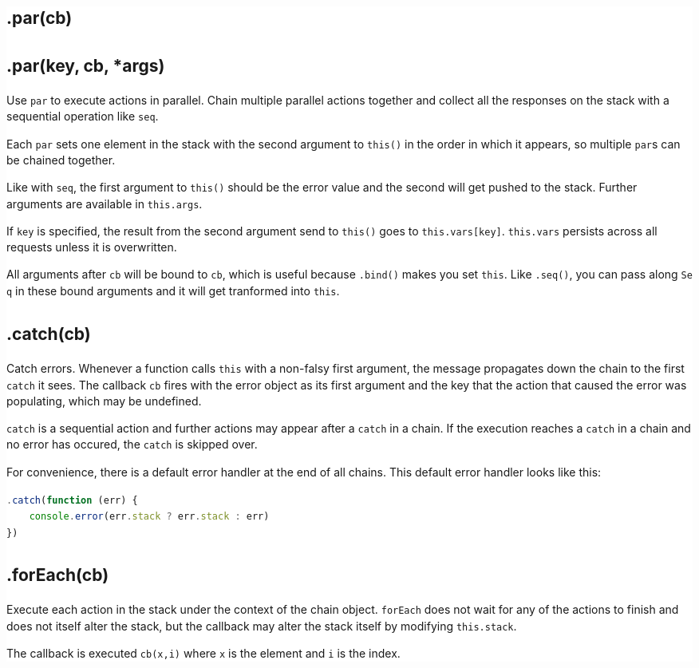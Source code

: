
.par(cb)
--------
.par(key, cb, *args)
--------------------

Use `par` to execute actions in parallel.
Chain multiple parallel actions together and collect all the responses on the
stack with a sequential operation like `seq`.

Each `par` sets one element in the stack with the second argument to `this()` in
the order in which it appears, so multiple `par`s can be chained together.

Like with `seq`, the first argument to `this()` should be the error value and
the second will get pushed to the stack. Further arguments are available in
`this.args`.

If `key` is specified, the result from the second argument send to `this()` goes
to `this.vars[key]`.
`this.vars` persists across all requests unless it is overwritten.

All arguments after `cb` will be bound to `cb`, which is useful because
`.bind()` makes you set `this`. Like `.seq()`, you can pass along `Seq` in these
bound arguments and it will get tranformed into `this`.


.catch(cb)
----------

Catch errors. Whenever a function calls `this` with a non-falsy first argument,
the message propagates down the chain to the first `catch` it sees.
The callback `cb` fires with the error object as its first argument and the key
that the action that caused the error was populating, which may be undefined.

`catch` is a sequential action and further actions may appear after a `catch` in
a chain. If the execution reaches a `catch` in a chain and no error has occured,
the `catch` is skipped over.

For convenience, there is a default error handler at the end of all chains.
This default error handler looks like this:

````javascript
.catch(function (err) {
    console.error(err.stack ? err.stack : err)
})
````


.forEach(cb)
------------

Execute each action in the stack under the context of the chain object.
`forEach` does not wait for any of the actions to finish and does not itself
alter the stack, but the callback may alter the stack itself by modifying
`this.stack`.

The callback is executed `cb(x,i)` where `x` is the element and `i` is the
index.
